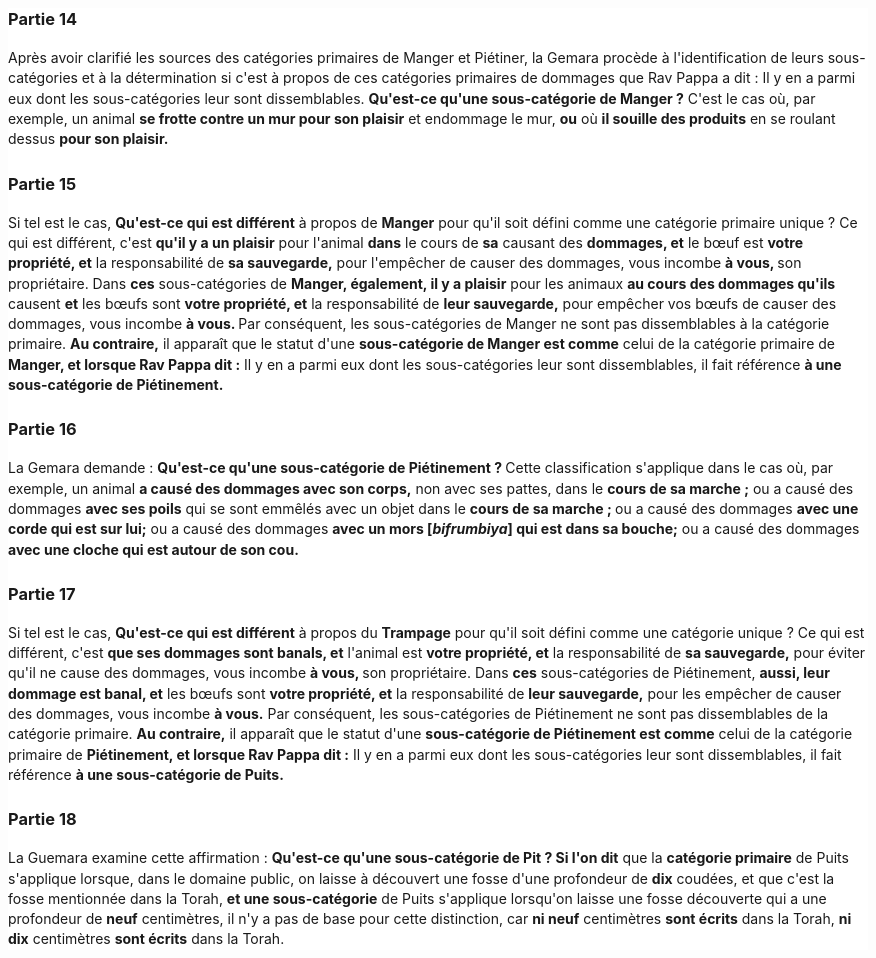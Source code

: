 ### Partie 14
Après avoir clarifié les sources des catégories primaires de Manger et Piétiner, la Gemara procède à l'identification de leurs sous-catégories et à la détermination si c'est à propos de ces catégories primaires de dommages que Rav Pappa a dit : Il y en a parmi eux dont les sous-catégories leur sont dissemblables. <b>Qu'est-ce qu'une sous-catégorie de Manger ?</b> C'est le cas où, par exemple, un animal <b>se frotte contre un mur pour son plaisir</b> et endommage le mur, <b>ou</b> où <b>il souille des produits</b> en se roulant dessus <b>pour son plaisir.</b>

### Partie 15
Si tel est le cas, <b>Qu'est-ce qui est différent</b> à propos de <b>Manger</b> pour qu'il soit défini comme une catégorie primaire unique ? Ce qui est différent, c'est <b>qu'il y a un plaisir</b> pour l'animal <b>dans</b> le cours de <b>sa</b> causant des <b>dommages, et</b> le bœuf est <b>votre propriété, et</b> la responsabilité de <b>sa sauvegarde,</b> pour l'empêcher de causer des dommages, vous incombe <b>à vous, </b> son propriétaire. Dans <b>ces</b> sous-catégories de <b>Manger, également, il y a plaisir</b> pour les animaux <b>au cours des <b>dommages</b> qu'ils</b> causent <b>et</b> les bœufs sont <b>votre propriété, et</b> la responsabilité de <b>leur sauvegarde,</b> pour empêcher vos bœufs de causer des dommages, vous incombe <b>à vous. </b> Par conséquent, les sous-catégories de Manger ne sont pas dissemblables à la catégorie primaire. <b>Au contraire,</b> il apparaît que le statut d'une <b>sous-catégorie de Manger est comme</b> celui de la catégorie primaire de <b>Manger, et lorsque Rav Pappa dit :</b> Il y en a parmi eux dont les sous-catégories leur sont dissemblables, il fait référence <b>à une sous-catégorie de Piétinement.</b>

### Partie 16
La Gemara demande : <b>Qu'est-ce qu'une sous-catégorie de Piétinement ? </b> Cette classification s'applique dans le cas où, par exemple, un animal <b>a causé des dommages avec son corps,</b> non avec ses pattes, dans le <b>cours de sa marche ;</b> ou a causé des dommages <b>avec ses poils</b> qui se sont emmêlés avec un objet dans le <b>cours de sa marche ; </b> ou a causé des dommages <b>avec une corde qui est sur lui;</b> ou a causé des dommages <b>avec un mors [<i>bifrumbiya</i>] qui est dans sa bouche;</b> ou a causé des dommages <b>avec une cloche qui est autour de son cou. </b>

### Partie 17
Si tel est le cas, <b>Qu'est-ce qui est différent</b> à propos du <b>Trampage</b> pour qu'il soit défini comme une catégorie unique ? Ce qui est différent, c'est <b>que ses dommages sont banals, et</b> l'animal est <b>votre propriété, et</b> la responsabilité de <b>sa sauvegarde,</b> pour éviter qu'il ne cause des dommages, vous incombe <b>à vous, </b> son propriétaire. Dans <b>ces</b> sous-catégories de Piétinement, <b>aussi, leur dommage est banal, et</b> les bœufs sont <b>votre propriété, et</b> la responsabilité de <b>leur sauvegarde,</b> pour les empêcher de causer des dommages, vous incombe <b>à vous.</b> Par conséquent, les sous-catégories de Piétinement ne sont pas dissemblables de la catégorie primaire. <b>Au contraire,</b> il apparaît que le statut d'une <b>sous-catégorie de Piétinement est comme</b> celui de la catégorie primaire de <b>Piétinement, et lorsque Rav Pappa dit :</b> Il y en a parmi eux dont les sous-catégories leur sont dissemblables, il fait référence <b>à une sous-catégorie de Puits.</b>

### Partie 18
La Guemara examine cette affirmation : <b>Qu'est-ce qu'une sous-catégorie de Pit ? Si l'on dit</b> que la <b>catégorie primaire</b> de Puits s'applique lorsque, dans le domaine public, on laisse à découvert une fosse d'une profondeur de <b>dix</b> coudées, et que c'est la fosse mentionnée dans la Torah, <b>et une sous-catégorie</b> de Puits s'applique lorsqu'on laisse une fosse découverte qui a une profondeur de <b>neuf</b> centimètres, il n'y a pas de base pour cette distinction, car <b>ni neuf</b> centimètres <b>sont écrits</b> dans la Torah, <b>ni dix</b> centimètres <b>sont écrits</b> dans la Torah.
